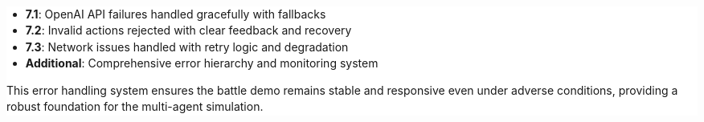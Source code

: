 - **7.1**: OpenAI API failures handled gracefully with fallbacks
- **7.2**: Invalid actions rejected with clear feedback and recovery
- **7.3**: Network issues handled with retry logic and degradation
- **Additional**: Comprehensive error hierarchy and monitoring system

This error handling system ensures the battle demo remains stable and responsive even under adverse conditions, providing a robust foundation for the multi-agent simulation.